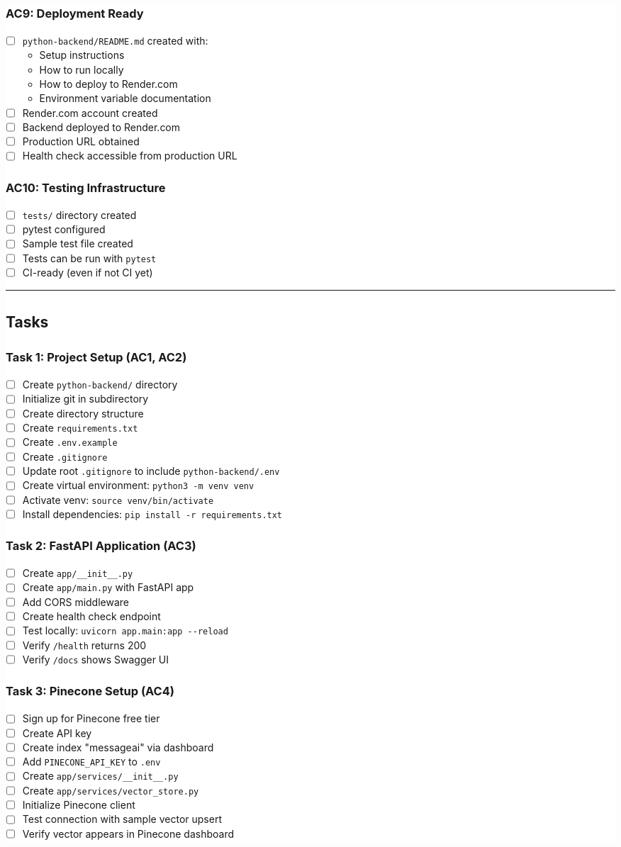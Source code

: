 ### AC9: Deployment Ready
- [ ] `python-backend/README.md` created with:
  - Setup instructions
  - How to run locally
  - How to deploy to Render.com
  - Environment variable documentation
- [ ] Render.com account created
- [ ] Backend deployed to Render.com
- [ ] Production URL obtained
- [ ] Health check accessible from production URL

### AC10: Testing Infrastructure
- [ ] `tests/` directory created
- [ ] pytest configured
- [ ] Sample test file created
- [ ] Tests can be run with `pytest`
- [ ] CI-ready (even if not CI yet)

---

## Tasks

### Task 1: Project Setup (AC1, AC2)
- [ ] Create `python-backend/` directory
- [ ] Initialize git in subdirectory
- [ ] Create directory structure
- [ ] Create `requirements.txt`
- [ ] Create `.env.example`
- [ ] Create `.gitignore`
- [ ] Update root `.gitignore` to include `python-backend/.env`
- [ ] Create virtual environment: `python3 -m venv venv`
- [ ] Activate venv: `source venv/bin/activate`
- [ ] Install dependencies: `pip install -r requirements.txt`

### Task 2: FastAPI Application (AC3)
- [ ] Create `app/__init__.py`
- [ ] Create `app/main.py` with FastAPI app
- [ ] Add CORS middleware
- [ ] Create health check endpoint
- [ ] Test locally: `uvicorn app.main:app --reload`
- [ ] Verify `/health` returns 200
- [ ] Verify `/docs` shows Swagger UI

### Task 3: Pinecone Setup (AC4)
- [ ] Sign up for Pinecone free tier
- [ ] Create API key
- [ ] Create index "messageai" via dashboard
- [ ] Add `PINECONE_API_KEY` to `.env`
- [ ] Create `app/services/__init__.py`
- [ ] Create `app/services/vector_store.py`
- [ ] Initialize Pinecone client
- [ ] Test connection with sample vector upsert
- [ ] Verify vector appears in Pinecone dashboard
